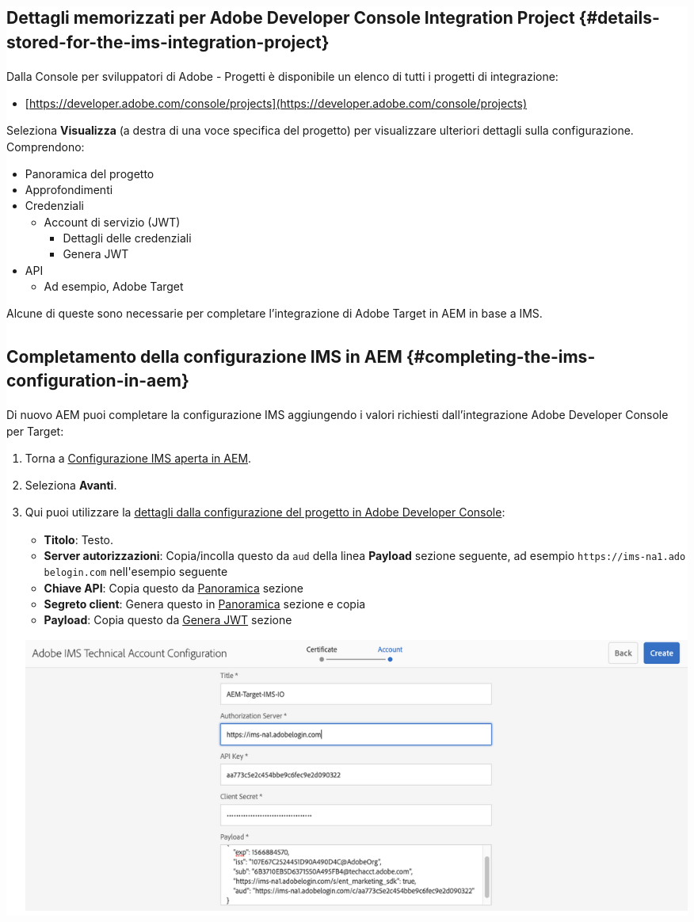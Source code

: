 ## Dettagli memorizzati per Adobe Developer Console Integration Project {#details-stored-for-the-ims-integration-project}

Dalla Console per sviluppatori di Adobe - Progetti è disponibile un elenco di tutti i progetti di integrazione:

* [https://developer.adobe.com/console/projects](https://developer.adobe.com/console/projects)

Seleziona **Visualizza** (a destra di una voce specifica del progetto) per visualizzare ulteriori dettagli sulla configurazione. Comprendono:

* Panoramica del progetto
* Approfondimenti
* Credenziali
   * Account di servizio (JWT)
      * Dettagli delle credenziali
      * Genera JWT
* API
   * Ad esempio, Adobe Target

Alcune di queste sono necessarie per completare l’integrazione di Adobe Target in AEM in base a IMS.

## Completamento della configurazione IMS in AEM {#completing-the-ims-configuration-in-aem}

Di nuovo AEM puoi completare la configurazione IMS aggiungendo i valori richiesti dall’integrazione Adobe Developer Console per Target:

1. Torna a [Configurazione IMS aperta in AEM](#configuring-an-ims-configuration-generating-a-public-key).
1. Seleziona **Avanti**.

1. Qui puoi utilizzare la [dettagli dalla configurazione del progetto in Adobe Developer Console](#details-stored-for-the-ims-integration-project):

   * **Titolo**: Testo.
   * **Server autorizzazioni**: Copia/incolla questo da `aud` della linea **Payload** sezione seguente, ad esempio `https://ims-na1.adobelogin.com` nell&#39;esempio seguente
   * **Chiave API**: Copia questo da [Panoramica](#details-stored-for-the-ims-integration-project) sezione
   * **Segreto client**: Genera questo in [Panoramica](#details-stored-for-the-ims-integration-project) sezione e copia
   * **Payload**: Copia questo da [Genera JWT](#details-stored-for-the-ims-integration-project) sezione

   ![](assets/integrate-target-io-10.png)
